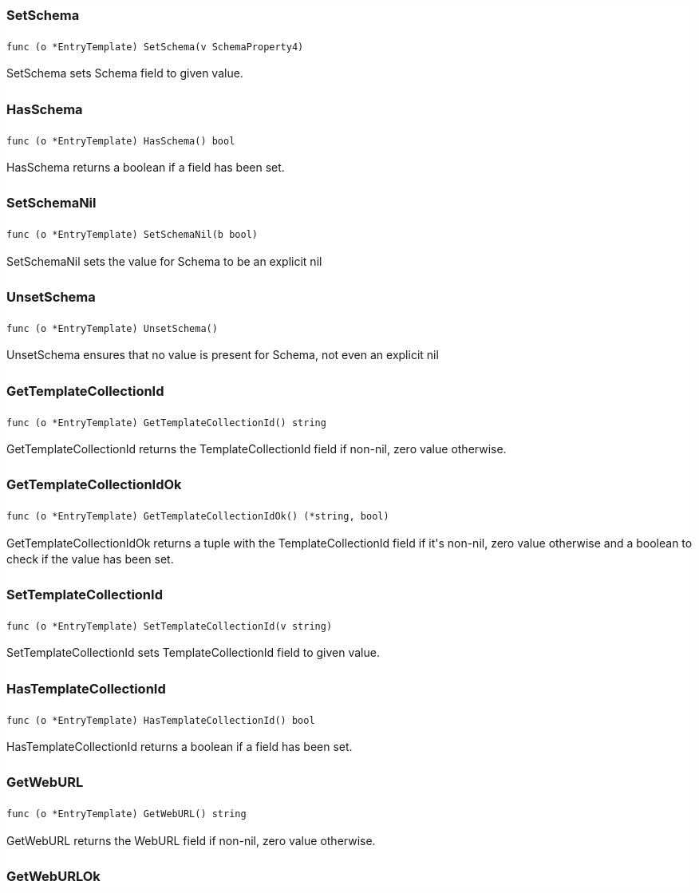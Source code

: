### SetSchema

`func (o *EntryTemplate) SetSchema(v SchemaProperty4)`

SetSchema sets Schema field to given value.

### HasSchema

`func (o *EntryTemplate) HasSchema() bool`

HasSchema returns a boolean if a field has been set.

### SetSchemaNil

`func (o *EntryTemplate) SetSchemaNil(b bool)`

 SetSchemaNil sets the value for Schema to be an explicit nil

### UnsetSchema
`func (o *EntryTemplate) UnsetSchema()`

UnsetSchema ensures that no value is present for Schema, not even an explicit nil
### GetTemplateCollectionId

`func (o *EntryTemplate) GetTemplateCollectionId() string`

GetTemplateCollectionId returns the TemplateCollectionId field if non-nil, zero value otherwise.

### GetTemplateCollectionIdOk

`func (o *EntryTemplate) GetTemplateCollectionIdOk() (*string, bool)`

GetTemplateCollectionIdOk returns a tuple with the TemplateCollectionId field if it's non-nil, zero value otherwise
and a boolean to check if the value has been set.

### SetTemplateCollectionId

`func (o *EntryTemplate) SetTemplateCollectionId(v string)`

SetTemplateCollectionId sets TemplateCollectionId field to given value.

### HasTemplateCollectionId

`func (o *EntryTemplate) HasTemplateCollectionId() bool`

HasTemplateCollectionId returns a boolean if a field has been set.

### GetWebURL

`func (o *EntryTemplate) GetWebURL() string`

GetWebURL returns the WebURL field if non-nil, zero value otherwise.

### GetWebURLOk
